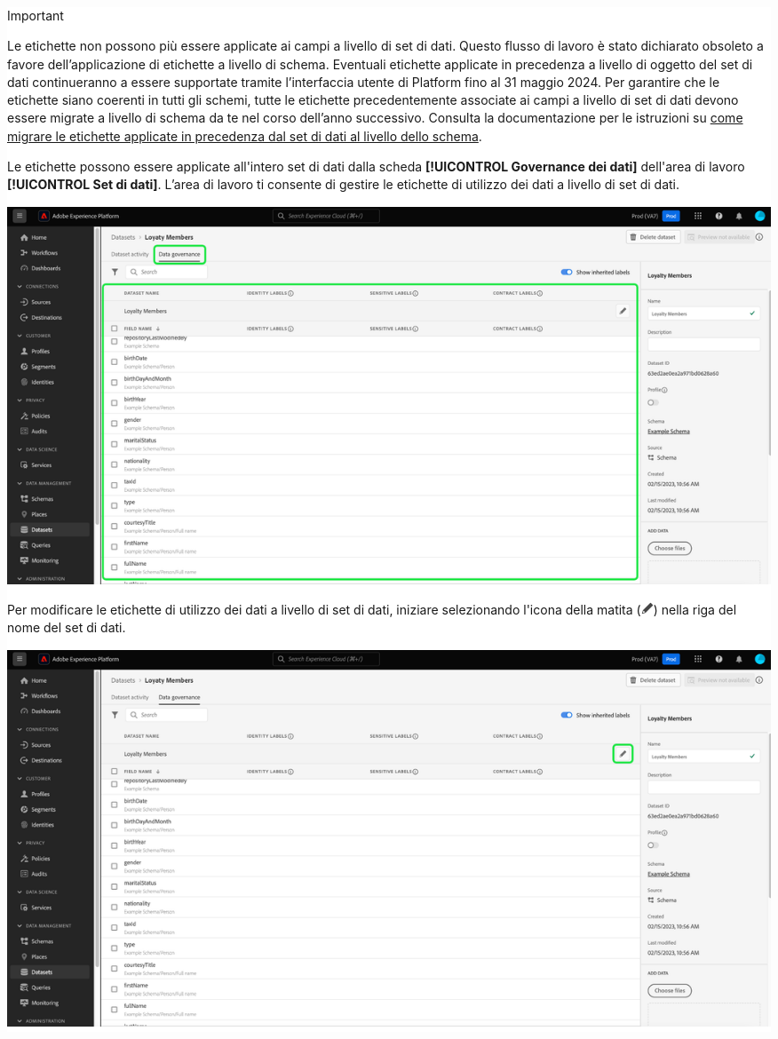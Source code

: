 >[!IMPORTANT]
>
>Le etichette non possono più essere applicate ai campi a livello di set di dati. Questo flusso di lavoro è stato dichiarato obsoleto a favore dell’applicazione di etichette a livello di schema. Eventuali etichette applicate in precedenza a livello di oggetto del set di dati continueranno a essere supportate tramite l’interfaccia utente di Platform fino al 31 maggio 2024. Per garantire che le etichette siano coerenti in tutti gli schemi, tutte le etichette precedentemente associate ai campi a livello di set di dati devono essere migrate a livello di schema da te nel corso dell’anno successivo. Consulta la documentazione per le istruzioni su [come migrare le etichette applicate in precedenza dal set di dati al livello dello schema](../e2e.md#migrate-labels).

Le etichette possono essere applicate all&#39;intero set di dati dalla scheda **[!UICONTROL Governance dei dati]** dell&#39;area di lavoro **[!UICONTROL Set di dati]**. L’area di lavoro ti consente di gestire le etichette di utilizzo dei dati a livello di set di dati.

![Scheda [!UICONTROL Governance dei dati] dell&#39;area di lavoro [!UICONTROL Set di dati] con governance dei dati evidenziata.](../images/labels/dataset-governance.png)

Per modificare le etichette di utilizzo dei dati a livello di set di dati, iniziare selezionando l&#39;icona della matita (![Un&#39;icona della matita.](/help/images/icons/edit.png)) nella riga del nome del set di dati.

![Scheda [!UICONTROL Governance dei dati] dell&#39;area di lavoro [!UICONTROL Set di dati] con l&#39;icona Modifica matita evidenziata.](../images/labels/dataset-level-edit.png)
